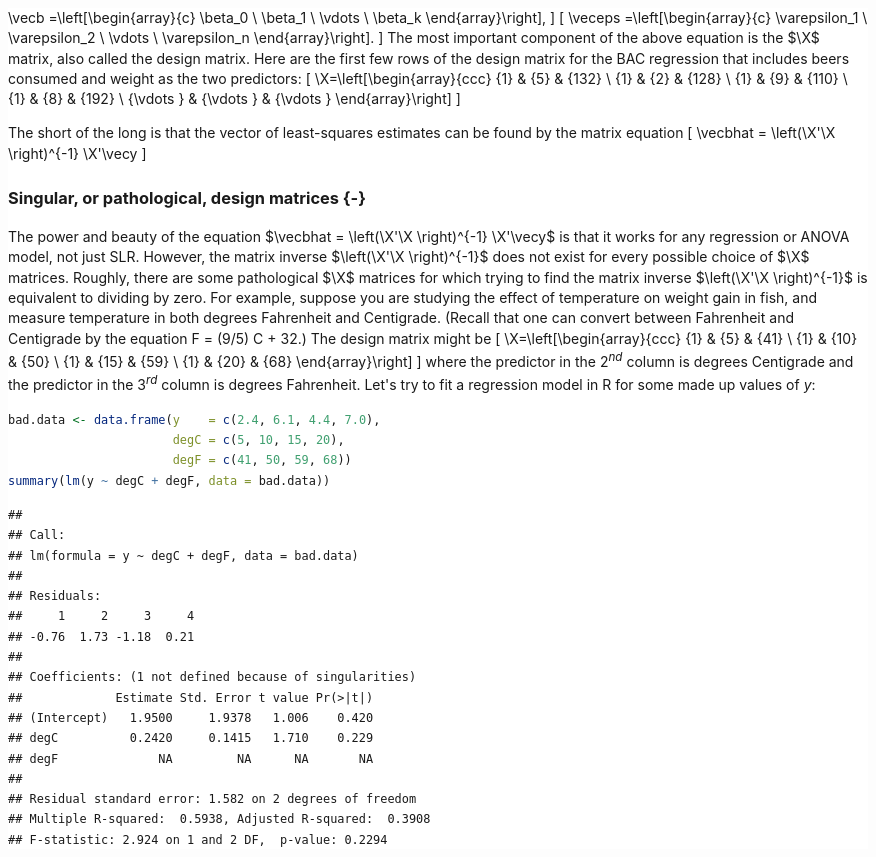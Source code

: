 \vecb =\left[\begin{array}{c} \beta_0  \\ \beta_1 \\ \vdots \\ \beta_k  \end{array}\right],
\]
\[
\veceps =\left[\begin{array}{c} \varepsilon_1 \\ \varepsilon_2  \\ \vdots \\ \varepsilon_n  \end{array}\right].
\] 
The most important component of the above equation is the $\X$ matrix, also called the design matrix.  Here are the first few rows of the design matrix for the BAC regression that includes beers consumed and weight as the two predictors:
\[
\X=\left[\begin{array}{ccc} {1} & {5} & {132} \\ {1} & {2} & {128} \\ {1} & {9} & {110} \\ {1} & {8} & {192} \\ {\vdots } & {\vdots } & {\vdots } \end{array}\right]
\]

The short of the long is that the vector of least-squares estimates can be found by the matrix equation
\[
\vecbhat = \left(\X'\X \right)^{-1} \X'\vecy
\] 

### Singular, or pathological, design matrices {-}

The power and beauty of the equation $\vecbhat = \left(\X'\X \right)^{-1} \X'\vecy$ is that it works for any regression or ANOVA model, not just SLR.  However, the matrix inverse $\left(\X'\X \right)^{-1}$ does not exist for every possible choice of $\X$ matrices.  Roughly, there are some pathological $\X$ matrices for which trying to find the matrix inverse $\left(\X'\X \right)^{-1}$ is equivalent to dividing by zero.  For example, suppose you are studying the effect of temperature on weight gain in fish, and measure temperature in both degrees Fahrenheit and Centigrade.  (Recall that one can convert between Fahrenheit and Centigrade by the equation F = (9/5) C + 32.)  The design matrix might be
\[
\X=\left[\begin{array}{ccc} {1} & {5} & {41} \\ {1} & {10} & {50} \\ {1} & {15} & {59} \\ {1} & {20} & {68} \end{array}\right]
\] 
where the predictor in the 2$^{nd}$ column is degrees Centigrade and the predictor in the 3$^{rd}$ column is degrees Fahrenheit.  Let's try to fit a regression model in R for some made up values of $y$:

``` r
bad.data <- data.frame(y    = c(2.4, 6.1, 4.4, 7.0),
                       degC = c(5, 10, 15, 20),
                       degF = c(41, 50, 59, 68))
summary(lm(y ~ degC + degF, data = bad.data))
```

```
## 
## Call:
## lm(formula = y ~ degC + degF, data = bad.data)
## 
## Residuals:
##     1     2     3     4 
## -0.76  1.73 -1.18  0.21 
## 
## Coefficients: (1 not defined because of singularities)
##             Estimate Std. Error t value Pr(>|t|)
## (Intercept)   1.9500     1.9378   1.006    0.420
## degC          0.2420     0.1415   1.710    0.229
## degF              NA         NA      NA       NA
## 
## Residual standard error: 1.582 on 2 degrees of freedom
## Multiple R-squared:  0.5938,	Adjusted R-squared:  0.3908 
## F-statistic: 2.924 on 1 and 2 DF,  p-value: 0.2294
```

